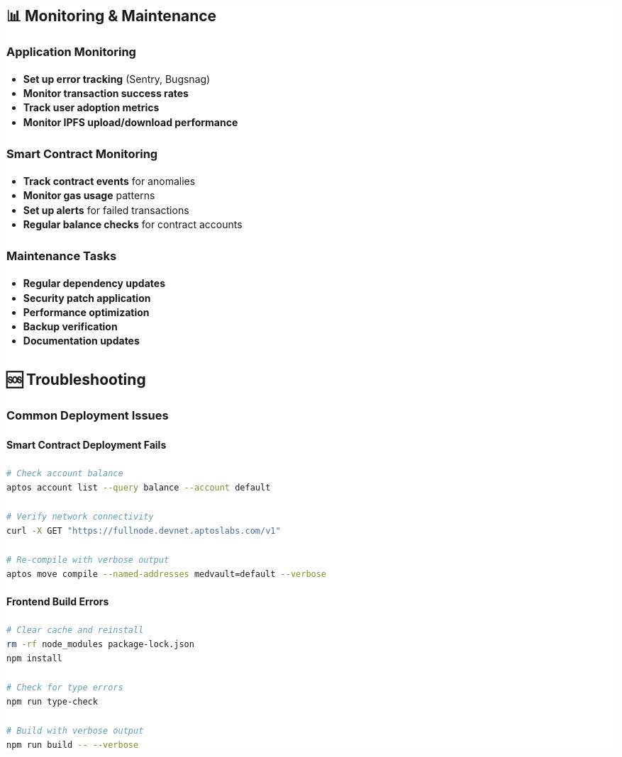 ## 📊 Monitoring & Maintenance

### Application Monitoring
- **Set up error tracking** (Sentry, Bugsnag)
- **Monitor transaction success rates**
- **Track user adoption metrics**
- **Monitor IPFS upload/download performance**

### Smart Contract Monitoring
- **Track contract events** for anomalies
- **Monitor gas usage** patterns
- **Set up alerts** for failed transactions
- **Regular balance checks** for contract accounts

### Maintenance Tasks
- **Regular dependency updates**
- **Security patch application**
- **Performance optimization**
- **Backup verification**
- **Documentation updates**

## 🆘 Troubleshooting

### Common Deployment Issues

#### Smart Contract Deployment Fails
```bash
# Check account balance
aptos account list --query balance --account default

# Verify network connectivity
curl -X GET "https://fullnode.devnet.aptoslabs.com/v1"

# Re-compile with verbose output
aptos move compile --named-addresses medvault=default --verbose
```

#### Frontend Build Errors
```bash
# Clear cache and reinstall
rm -rf node_modules package-lock.json
npm install

# Check for type errors
npm run type-check

# Build with verbose output
npm run build -- --verbose
```
